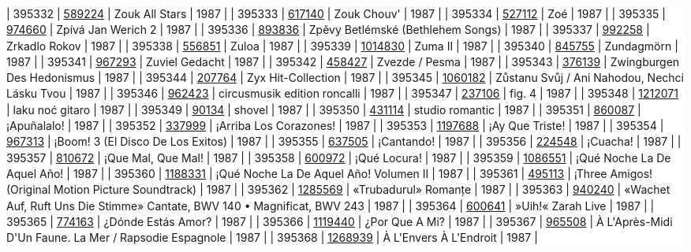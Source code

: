 | 395332 | [589224](https://www.discogs.com/master/589224) | Zouk All Stars | 1987 |
| 395333 | [617140](https://www.discogs.com/master/617140) | Zouk Chouv' | 1987 |
| 395334 | [527112](https://www.discogs.com/master/527112) | Zoé | 1987 |
| 395335 | [974660](https://www.discogs.com/master/974660) | Zpívá Jan Werich 2 | 1987 |
| 395336 | [893836](https://www.discogs.com/master/893836) | Zpěvy Betlémské (Bethlehem Songs) | 1987 |
| 395337 | [992258](https://www.discogs.com/master/992258) | Zrkadlo Rokov | 1987 |
| 395338 | [556851](https://www.discogs.com/master/556851) | Zuloa | 1987 |
| 395339 | [1014830](https://www.discogs.com/master/1014830) | Zuma II | 1987 |
| 395340 | [845755](https://www.discogs.com/master/845755) | Zundagmörn | 1987 |
| 395341 | [967293](https://www.discogs.com/master/967293) | Zuviel Gedacht | 1987 |
| 395342 | [458427](https://www.discogs.com/master/458427) | Zvezde / Pesma | 1987 |
| 395343 | [376139](https://www.discogs.com/master/376139) | Zwingburgen Des Hedonismus | 1987 |
| 395344 | [207764](https://www.discogs.com/master/207764) | Zyx Hit-Collection | 1987 |
| 395345 | [1060182](https://www.discogs.com/master/1060182) | Zůstanu Svůj / Ani Nahodou, Nechci Lásku Tvou | 1987 |
| 395346 | [962423](https://www.discogs.com/master/962423) | circusmusik edition roncalli | 1987 |
| 395347 | [237106](https://www.discogs.com/master/237106) | fig. 4 | 1987 |
| 395348 | [1212071](https://www.discogs.com/master/1212071) | laku noć gitaro | 1987 |
| 395349 | [90134](https://www.discogs.com/master/90134) | shovel | 1987 |
| 395350 | [431114](https://www.discogs.com/master/431114) | studio romantic | 1987 |
| 395351 | [860087](https://www.discogs.com/master/860087) | ¡Apuñalalo! | 1987 |
| 395352 | [337999](https://www.discogs.com/master/337999) | ¡Arriba Los Corazones! | 1987 |
| 395353 | [1197688](https://www.discogs.com/master/1197688) | ¡Ay Que Triste! | 1987 |
| 395354 | [967313](https://www.discogs.com/master/967313) | ¡Boom! 3  (El Disco De Los Exitos) | 1987 |
| 395355 | [637505](https://www.discogs.com/master/637505) | ¡Cantando! | 1987 |
| 395356 | [224548](https://www.discogs.com/master/224548) | ¡Cuacha! | 1987 |
| 395357 | [810672](https://www.discogs.com/master/810672) | ¡Que Mal, Que Mal! | 1987 |
| 395358 | [600972](https://www.discogs.com/master/600972) | ¡Qué Locura! | 1987 |
| 395359 | [1086551](https://www.discogs.com/master/1086551) | ¡Qué Noche La De Aquel Año! | 1987 |
| 395360 | [1188331](https://www.discogs.com/master/1188331) | ¡Qué Noche La De Aquel Año! Volumen II | 1987 |
| 395361 | [495113](https://www.discogs.com/master/495113) | ¡Three Amigos! (Original Motion Picture Soundtrack) | 1987 |
| 395362 | [1285569](https://www.discogs.com/master/1285569) | «Trubadurul» Romanțe | 1987 |
| 395363 | [940240](https://www.discogs.com/master/940240) | «Wachet Auf, Ruft Uns Die Stimme» Cantate, BWV 140 • Magnificat, BWV 243 | 1987 |
| 395364 | [600641](https://www.discogs.com/master/600641) | »Uih!« Zarah Live | 1987 |
| 395365 | [774163](https://www.discogs.com/master/774163) | ¿Dónde Estás Amor? | 1987 |
| 395366 | [1119440](https://www.discogs.com/master/1119440) | ¿Por Que A Mi? | 1987 |
| 395367 | [965508](https://www.discogs.com/master/965508) | À L'Après-Midi D'Un Faune. La Mer / Rapsodie Espagnole | 1987 |
| 395368 | [1268939](https://www.discogs.com/master/1268939) | À L'Envers À L'Endroit | 1987 |